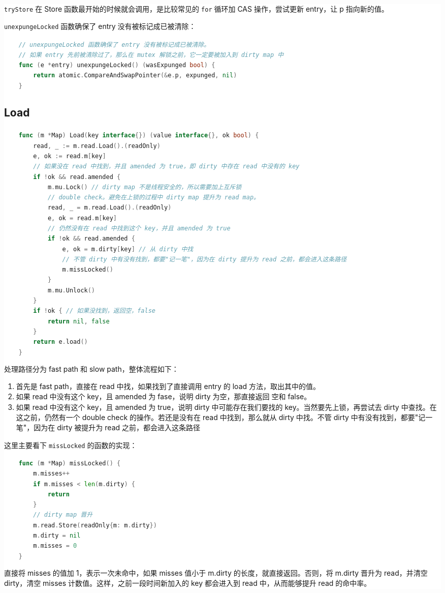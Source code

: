 `tryStore` 在 Store 函数最开始的时候就会调用，是比较常见的 `for` 循环加 CAS 操作，尝试更新 entry，让 p 指向新的值。

`unexpungeLocked` 函数确保了 entry 没有被标记成已被清除：
```go
    // unexpungeLocked 函数确保了 entry 没有被标记成已被清除。
    // 如果 entry 先前被清除过了，那么在 mutex 解锁之前，它一定要被加入到 dirty map 中
    func (e *entry) unexpungeLocked() (wasExpunged bool) {
    	return atomic.CompareAndSwapPointer(&e.p, expunged, nil)
    }
```

Load
----
```go
    func (m *Map) Load(key interface{}) (value interface{}, ok bool) {
    	read, _ := m.read.Load().(readOnly)
    	e, ok := read.m[key]
    	// 如果没在 read 中找到，并且 amended 为 true，即 dirty 中存在 read 中没有的 key
    	if !ok && read.amended {
    		m.mu.Lock() // dirty map 不是线程安全的，所以需要加上互斥锁
    		// double check。避免在上锁的过程中 dirty map 提升为 read map。
    		read, _ = m.read.Load().(readOnly)
    		e, ok = read.m[key]
    		// 仍然没有在 read 中找到这个 key，并且 amended 为 true
    		if !ok && read.amended {
    			e, ok = m.dirty[key] // 从 dirty 中找
    			// 不管 dirty 中有没有找到，都要"记一笔"，因为在 dirty 提升为 read 之前，都会进入这条路径
    			m.missLocked()
    		}
    		m.mu.Unlock()
    	}
    	if !ok { // 如果没找到，返回空，false
    		return nil, false
    	}
    	return e.load()
    }
```
处理路径分为 fast path 和 slow path，整体流程如下：

1.  首先是 fast path，直接在 read 中找，如果找到了直接调用 entry 的 load 方法，取出其中的值。
2.  如果 read 中没有这个 key，且 amended 为 fase，说明 dirty 为空，那直接返回 空和 false。
3.  如果 read 中没有这个 key，且 amended 为 true，说明 dirty 中可能存在我们要找的 key。当然要先上锁，再尝试去 dirty 中查找。在这之前，仍然有一个 double check 的操作。若还是没有在 read 中找到，那么就从 dirty 中找。不管 dirty 中有没有找到，都要"记一笔"，因为在 dirty 被提升为 read 之前，都会进入这条路径

这里主要看下 `missLocked` 的函数的实现：
```go
    func (m *Map) missLocked() {
    	m.misses++
    	if m.misses < len(m.dirty) {
    		return
    	}
    	// dirty map 晋升
    	m.read.Store(readOnly{m: m.dirty})
    	m.dirty = nil
    	m.misses = 0
    }
```
直接将 misses 的值加 1，表示一次未命中，如果 misses 值小于 m.dirty 的长度，就直接返回。否则，将 m.dirty 晋升为 read，并清空 dirty，清空 misses 计数值。这样，之前一段时间新加入的 key 都会进入到 read 中，从而能够提升 read 的命中率。
